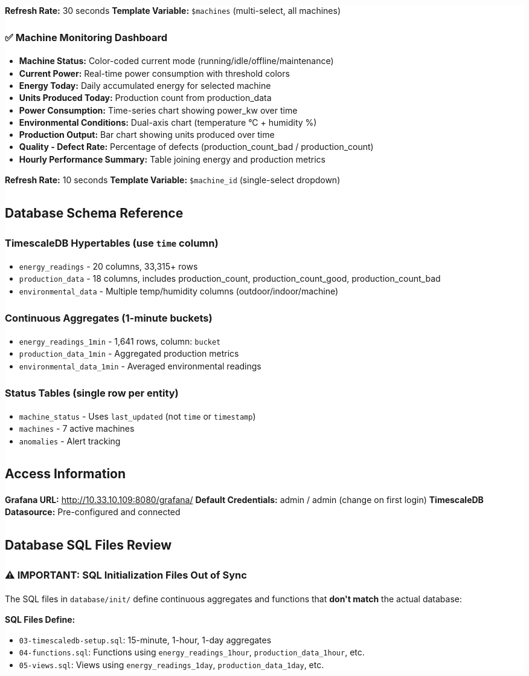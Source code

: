 **Refresh Rate:** 30 seconds
**Template Variable:** `$machines` (multi-select, all machines)

### ✅ Machine Monitoring Dashboard  
- **Machine Status:** Color-coded current mode (running/idle/offline/maintenance)
- **Current Power:** Real-time power consumption with threshold colors
- **Energy Today:** Daily accumulated energy for selected machine
- **Units Produced Today:** Production count from production_data
- **Power Consumption:** Time-series chart showing power_kw over time
- **Environmental Conditions:** Dual-axis chart (temperature °C + humidity %)
- **Production Output:** Bar chart showing units produced over time
- **Quality - Defect Rate:** Percentage of defects (production_count_bad / production_count)
- **Hourly Performance Summary:** Table joining energy and production metrics

**Refresh Rate:** 10 seconds
**Template Variable:** `$machine_id` (single-select dropdown)

## Database Schema Reference

### TimescaleDB Hypertables (use `time` column)
- `energy_readings` - 20 columns, 33,315+ rows
- `production_data` - 18 columns, includes production_count, production_count_good, production_count_bad
- `environmental_data` - Multiple temp/humidity columns (outdoor/indoor/machine)

### Continuous Aggregates (1-minute buckets)
- `energy_readings_1min` - 1,641 rows, column: `bucket`
- `production_data_1min` - Aggregated production metrics
- `environmental_data_1min` - Averaged environmental readings

### Status Tables (single row per entity)
- `machine_status` - Uses `last_updated` (not `time` or `timestamp`)
- `machines` - 7 active machines
- `anomalies` - Alert tracking

## Access Information

**Grafana URL:** http://10.33.10.109:8080/grafana/
**Default Credentials:** admin / admin (change on first login)
**TimescaleDB Datasource:** Pre-configured and connected

## Database SQL Files Review

### ⚠️ IMPORTANT: SQL Initialization Files Out of Sync

The SQL files in `database/init/` define continuous aggregates and functions that **don't match** the actual database:

**SQL Files Define:**
- `03-timescaledb-setup.sql`: 15-minute, 1-hour, 1-day aggregates
- `04-functions.sql`: Functions using `energy_readings_1hour`, `production_data_1hour`, etc.
- `05-views.sql`: Views using `energy_readings_1day`, `production_data_1day`, etc.
